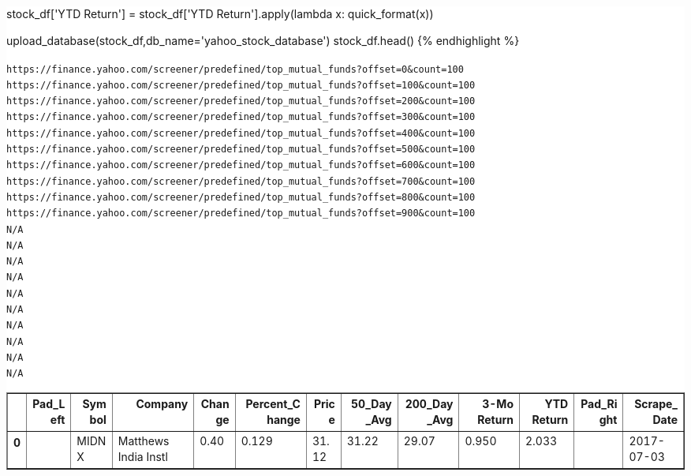 stock_df['YTD Return'] = stock_df['YTD Return'].apply(lambda x: quick_format(x)) 

upload_database(stock_df,db_name='yahoo_stock_database')
stock_df.head()
{% endhighlight %}

    https://finance.yahoo.com/screener/predefined/top_mutual_funds?offset=0&count=100
    https://finance.yahoo.com/screener/predefined/top_mutual_funds?offset=100&count=100
    https://finance.yahoo.com/screener/predefined/top_mutual_funds?offset=200&count=100
    https://finance.yahoo.com/screener/predefined/top_mutual_funds?offset=300&count=100
    https://finance.yahoo.com/screener/predefined/top_mutual_funds?offset=400&count=100
    https://finance.yahoo.com/screener/predefined/top_mutual_funds?offset=500&count=100
    https://finance.yahoo.com/screener/predefined/top_mutual_funds?offset=600&count=100
    https://finance.yahoo.com/screener/predefined/top_mutual_funds?offset=700&count=100
    https://finance.yahoo.com/screener/predefined/top_mutual_funds?offset=800&count=100
    https://finance.yahoo.com/screener/predefined/top_mutual_funds?offset=900&count=100
    N/A
    N/A
    N/A
    N/A
    N/A
    N/A
    N/A
    N/A
    N/A
    N/A





<div>
<table border="1" class="dataframe">
  <thead>
    <tr style="text-align: right;">
      <th></th>
      <th>Pad_Left</th>
      <th>Symbol</th>
      <th>Company</th>
      <th>Change</th>
      <th>Percent_Change</th>
      <th>Price</th>
      <th>50_Day_Avg</th>
      <th>200_Day_Avg</th>
      <th>3-Mo Return</th>
      <th>YTD Return</th>
      <th>Pad_Right</th>
      <th>Scrape_Date</th>
    </tr>
  </thead>
  <tbody>
    <tr>
      <th>0</th>
      <td></td>
      <td>MIDNX</td>
      <td>Matthews India Instl</td>
      <td>0.40</td>
      <td>0.129</td>
      <td>31.12</td>
      <td>31.22</td>
      <td>29.07</td>
      <td>0.950</td>
      <td>2.033</td>
      <td></td>
      <td>2017-07-03</td>
    </tr>
    <tr>